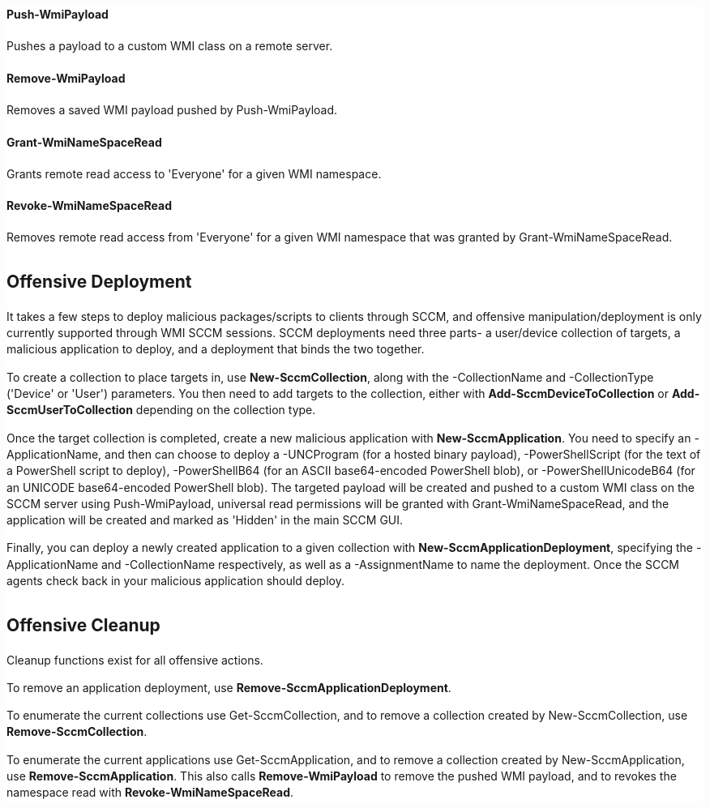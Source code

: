 #### Push-WmiPayload
Pushes a payload to a custom WMI class on a remote server.

#### Remove-WmiPayload
Removes a saved WMI payload pushed by Push-WmiPayload.

#### Grant-WmiNameSpaceRead 
Grants remote read access to 'Everyone' for a given WMI namespace.

#### Revoke-WmiNameSpaceRead
Removes remote read access from 'Everyone' for a given WMI namespace that was granted by Grant-WmiNameSpaceRead.


## Offensive Deployment

It takes a few steps to deploy malicious packages/scripts to clients through SCCM, and offensive manipulation/deployment is only currently supported through WMI SCCM sessions. SCCM deployments need three parts- a user/device collection of targets, a malicious application to deploy, and a deployment that binds the two together. 

To create a collection to place targets in, use **New-SccmCollection**, along with the -CollectionName and -CollectionType ('Device' or 'User') parameters. You then need to add targets to the collection, either with **Add-SccmDeviceToCollection** or **Add-SccmUserToCollection** depending on the collection type.

Once the target collection is completed, create a new malicious application with **New-SccmApplication**. You need to specify an -ApplicationName, and then can choose to deploy a -UNCProgram (for a hosted binary payload), -PowerShellScript (for the text of a PowerShell script to deploy), -PowerShellB64 (for an ASCII base64-encoded PowerShell blob), or -PowerShellUnicodeB64 (for an UNICODE base64-encoded PowerShell blob). The targeted payload will be created and pushed to a custom WMI class on the SCCM server using Push-WmiPayload, universal read permissions will be granted with Grant-WmiNameSpaceRead, and the application will be created and marked as 'Hidden' in the main SCCM GUI.

Finally, you can deploy a newly created application to a given collection with **New-SccmApplicationDeployment**, specifying the -ApplicationName and -CollectionName respectively, as well as a -AssignmentName to name the deployment. Once the SCCM agents check back in your malicious application should deploy.

## Offensive Cleanup

Cleanup functions exist for all offensive actions.

To remove an application deployment, use **Remove-SccmApplicationDeployment**.

To enumerate the current collections use Get-SccmCollection, and to remove a collection created by New-SccmCollection, use **Remove-SccmCollection**.

To enumerate the current applications use Get-SccmApplication, and to remove a collection created by New-SccmApplication, use **Remove-SccmApplication**. This also calls **Remove-WmiPayload** to remove the pushed WMI payload, and to revokes the namespace read with **Revoke-WmiNameSpaceRead**.
